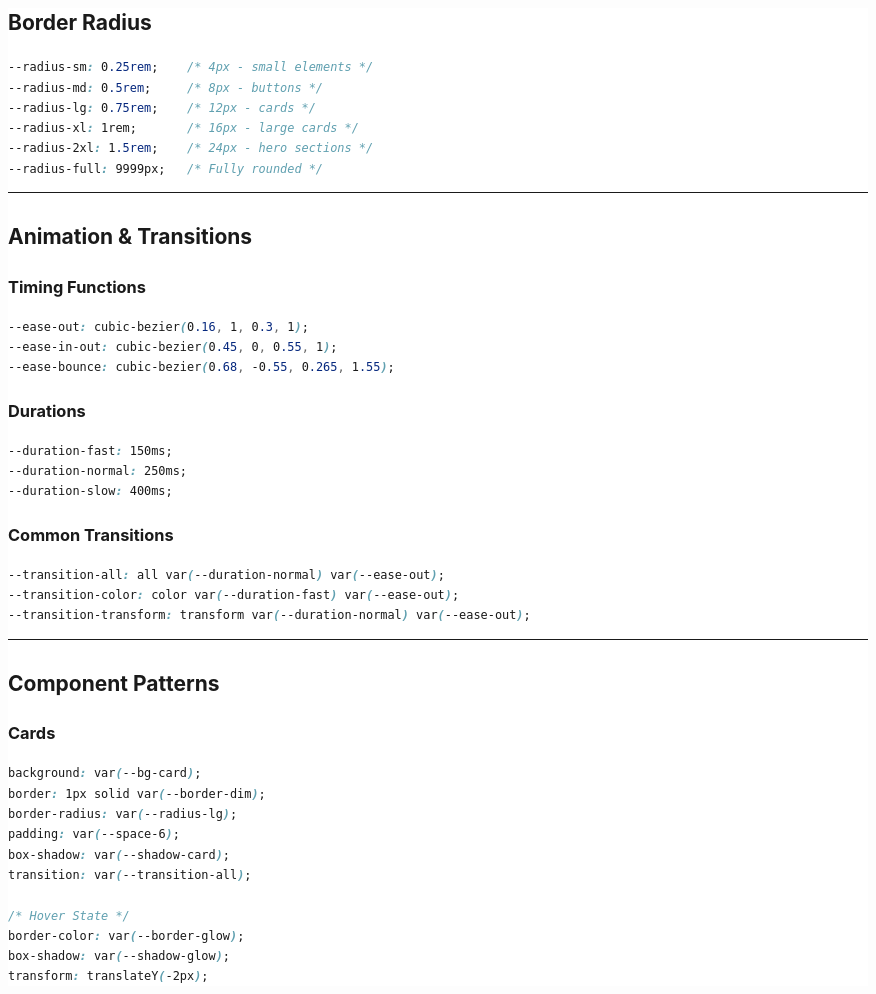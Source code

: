 
## Border Radius

```css
--radius-sm: 0.25rem;    /* 4px - small elements */
--radius-md: 0.5rem;     /* 8px - buttons */
--radius-lg: 0.75rem;    /* 12px - cards */
--radius-xl: 1rem;       /* 16px - large cards */
--radius-2xl: 1.5rem;    /* 24px - hero sections */
--radius-full: 9999px;   /* Fully rounded */
```

---

## Animation & Transitions

### Timing Functions
```css
--ease-out: cubic-bezier(0.16, 1, 0.3, 1);
--ease-in-out: cubic-bezier(0.45, 0, 0.55, 1);
--ease-bounce: cubic-bezier(0.68, -0.55, 0.265, 1.55);
```

### Durations
```css
--duration-fast: 150ms;
--duration-normal: 250ms;
--duration-slow: 400ms;
```

### Common Transitions
```css
--transition-all: all var(--duration-normal) var(--ease-out);
--transition-color: color var(--duration-fast) var(--ease-out);
--transition-transform: transform var(--duration-normal) var(--ease-out);
```

---

## Component Patterns

### Cards
```css
background: var(--bg-card);
border: 1px solid var(--border-dim);
border-radius: var(--radius-lg);
padding: var(--space-6);
box-shadow: var(--shadow-card);
transition: var(--transition-all);

/* Hover State */
border-color: var(--border-glow);
box-shadow: var(--shadow-glow);
transform: translateY(-2px);
```

